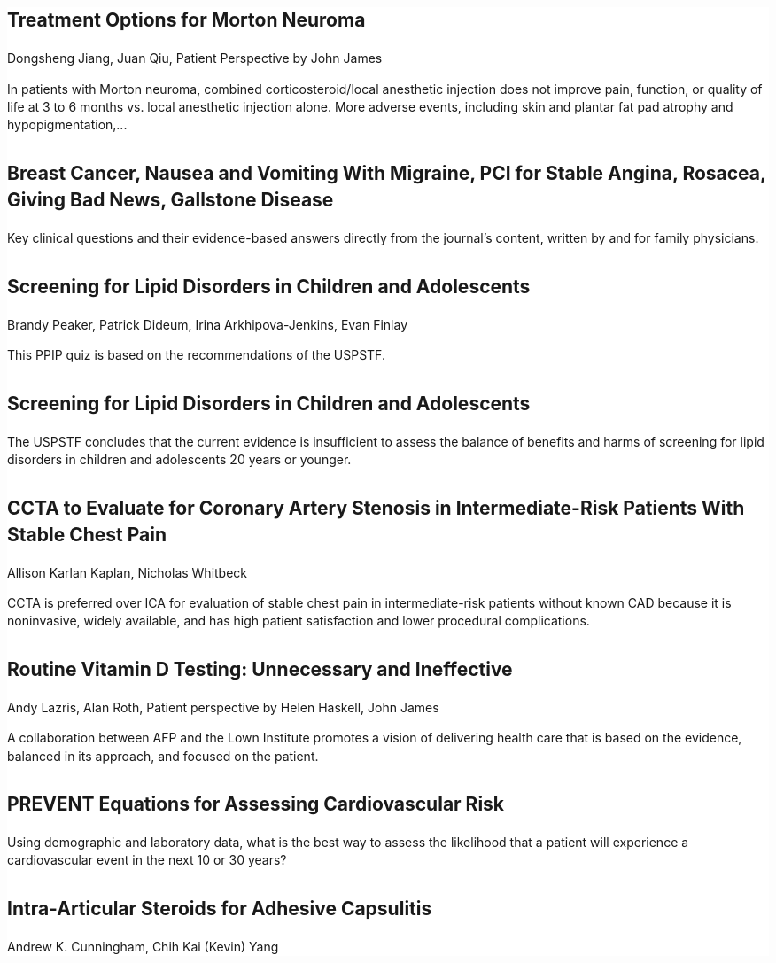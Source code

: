 ## Treatment Options for Morton Neuroma

Dongsheng Jiang, Juan Qiu, Patient Perspective by John James

In patients with Morton neuroma, combined corticosteroid/local anesthetic injection does not improve pain, function, or quality of life at 3 to 6 months vs. local anesthetic injection alone. More adverse events, including skin and plantar fat pad atrophy and hypopigmentation,...

## Breast Cancer, Nausea and Vomiting With Migraine, PCI for Stable Angina, Rosacea, Giving Bad News, Gallstone Disease

Key clinical questions and their evidence-based answers directly from the journal’s content, written by and for family physicians.

## Screening for Lipid Disorders in Children and Adolescents

Brandy Peaker, Patrick Dideum, Irina Arkhipova-Jenkins, Evan Finlay

This PPIP quiz is based on the recommendations of the USPSTF.

## Screening for Lipid Disorders in Children and Adolescents

The USPSTF concludes that the current evidence is insufficient to assess the balance of benefits and harms of screening for lipid disorders in children and adolescents 20 years or younger.

## CCTA to Evaluate for Coronary Artery Stenosis in Intermediate-Risk Patients With Stable Chest Pain

Allison Karlan Kaplan, Nicholas Whitbeck

CCTA is preferred over ICA for evaluation of stable chest pain in intermediate-risk patients without known CAD because it is noninvasive, widely available, and has high patient satisfaction and lower procedural complications.

## Routine Vitamin D Testing: Unnecessary and Ineffective

Andy Lazris, Alan Roth, Patient perspective by Helen Haskell, John James

A collaboration between AFP and the Lown Institute promotes a vision of delivering health care that is based on the evidence, balanced in its approach, and focused on the patient.

## PREVENT Equations for Assessing Cardiovascular Risk

Using demographic and laboratory data, what is the best way to assess the likelihood that a patient will experience a cardiovascular event in the next 10 or 30 years?

## Intra-Articular Steroids for Adhesive Capsulitis

Andrew K. Cunningham, Chih Kai (Kevin) Yang
